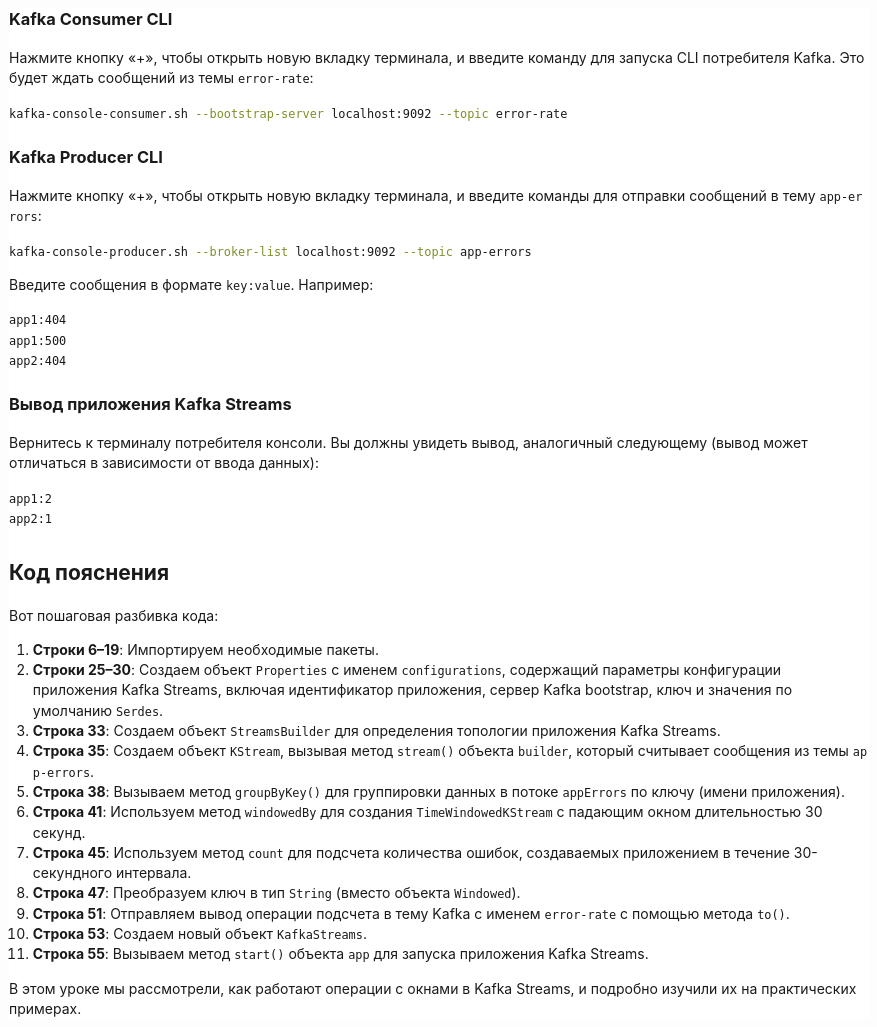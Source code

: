 
### Kafka Consumer CLI

Нажмите кнопку «+», чтобы открыть новую вкладку терминала, и введите команду для запуска CLI потребителя Kafka. Это будет ждать сообщений из темы `error-rate`:

```bash
kafka-console-consumer.sh --bootstrap-server localhost:9092 --topic error-rate
```

### Kafka Producer CLI

Нажмите кнопку «+», чтобы открыть новую вкладку терминала, и введите команды для отправки сообщений в тему `app-errors`:

```bash
kafka-console-producer.sh --broker-list localhost:9092 --topic app-errors
```

Введите сообщения в формате `key:value`. Например:

```text
app1:404
app1:500
app2:404
```

### Вывод приложения Kafka Streams

Вернитесь к терминалу потребителя консоли. Вы должны увидеть вывод, аналогичный следующему (вывод может отличаться в зависимости от ввода данных):

```text
app1:2
app2:1
```

## Код пояснения

Вот пошаговая разбивка кода:

1. **Строки 6–19**: Импортируем необходимые пакеты.
2. **Строки 25–30**: Создаем объект `Properties` с именем `configurations`, содержащий параметры конфигурации приложения Kafka Streams, включая идентификатор приложения, сервер Kafka bootstrap, ключ и значения по умолчанию `Serdes`.
3. **Строка 33**: Создаем объект `StreamsBuilder` для определения топологии приложения Kafka Streams.
4. **Строка 35**: Создаем объект `KStream`, вызывая метод `stream()` объекта `builder`, который считывает сообщения из темы `app-errors`.
5. **Строка 38**: Вызываем метод `groupByKey()` для группировки данных в потоке `appErrors` по ключу (имени приложения).
6. **Строка 41**: Используем метод `windowedBy` для создания `TimeWindowedKStream` с падающим окном длительностью 30 секунд.
7. **Строка 45**: Используем метод `count` для подсчета количества ошибок, создаваемых приложением в течение 30-секундного интервала.
8. **Строка 47**: Преобразуем ключ в тип `String` (вместо объекта `Windowed`).
9. **Строка 51**: Отправляем вывод операции подсчета в тему Kafka с именем `error-rate` с помощью метода `to()`.
10. **Строка 53**: Создаем новый объект `KafkaStreams`.
11. **Строка 55**: Вызываем метод `start()` объекта `app` для запуска приложения Kafka Streams.

В этом уроке мы рассмотрели, как работают операции с окнами в Kafka Streams, и подробно изучили их на практических примерах.